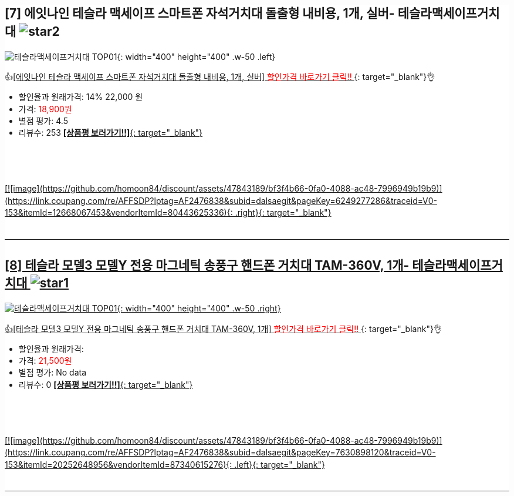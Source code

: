 
        
       
## [7] 에잇나인 테슬라 맥세이프 스마트폰 자석거치대 돌출형 내비용, 1개, 실버- 테슬라맥세이프거치대  <img width="81" alt="star2" src="https://user-images.githubusercontent.com/78655692/151471960-29c5febe-c509-4c6d-99f4-a2203eb193c5.png">

![테슬라맥세이프거치대 TOP01](https://thumbnail7.coupangcdn.com/thumbnails/remote/230x230ex/image/vendor_inventory/0393/9c24d77cd25690c5b3baecab85119627e7b6ef89a6633115ebb6377f1281.jpg){: width="400" height="400" .w-50 .left}


👍<a href="https://link.coupang.com/re/AFFSDP?lptag=AF2476838&subid=dalsaegit&pageKey=6249277286&traceid=V0-153&itemId=12668067453&vendorItemId=80443625336">[에잇나인 테슬라 맥세이프 스마트폰 자석거치대 돌출형 내비용, 1개, 실버]<font color=red> 할인가격 바로가기 클릭!! </font></a>{: target="_blank"}👌
<br>
- 할인율과 원래가격: 14%  22,000   원
- 가격: <span style='color:red'>18,900원</span>
- 별점 평가: 4.5
- 리뷰수: 253 <a href="https://link.coupang.com/re/AFFSDP?lptag=AF2476838&subid=dalsaegit&pageKey=6249277286&traceid=V0-153&itemId=12668067453&vendorItemId=80443625336"> <strong>[상품평 보러가기!!]</strong>{: target="_blank"}
<br>
<br>
<br>
[![image](https://github.com/homoon84/discount/assets/47843189/bf3f4b66-0fa0-4088-ac48-7996949b19b9)](https://link.coupang.com/re/AFFSDP?lptag=AF2476838&subid=dalsaegit&pageKey=6249277286&traceid=V0-153&itemId=12668067453&vendorItemId=80443625336){: .right}{: target="_blank"}
<br>
<br>

---

        
       
## [8] 테슬라 모델3 모델Y 전용 마그네틱 송풍구 핸드폰 거치대 TAM-360V, 1개- 테슬라맥세이프거치대  <img width="81" alt="star1" src="https://user-images.githubusercontent.com/78655692/151471925-e5f35751-d4b9-416b-b41d-a059267a09e3.png">

![테슬라맥세이프거치대 TOP01](https://thumbnail7.coupangcdn.com/thumbnails/remote/230x230ex/image/vendor_inventory/d47c/1af001a370542f5d5913e9a7ff91c72ddb47e54d5ec27792eee8a8bf26d6.jpg){: width="400" height="400" .w-50 .right}


👍<a href="https://link.coupang.com/re/AFFSDP?lptag=AF2476838&subid=dalsaegit&pageKey=7630898120&traceid=V0-153&itemId=20252648956&vendorItemId=87340615276">[테슬라 모델3 모델Y 전용 마그네틱 송풍구 핸드폰 거치대 TAM-360V, 1개]<font color=red> 할인가격 바로가기 클릭!! </font></a>{: target="_blank"}👌
<br>
- 할인율과 원래가격: 
- 가격: <span style='color:red'>21,500원</span>
- 별점 평가: No data
- 리뷰수: 0 <a href="https://link.coupang.com/re/AFFSDP?lptag=AF2476838&subid=dalsaegit&pageKey=7630898120&traceid=V0-153&itemId=20252648956&vendorItemId=87340615276"> <strong>[상품평 보러가기!!]</strong>{: target="_blank"}
<br>
<br>
<br>
[![image](https://github.com/homoon84/discount/assets/47843189/bf3f4b66-0fa0-4088-ac48-7996949b19b9)](https://link.coupang.com/re/AFFSDP?lptag=AF2476838&subid=dalsaegit&pageKey=7630898120&traceid=V0-153&itemId=20252648956&vendorItemId=87340615276){: .left}{: target="_blank"}
<br>
<br>

---